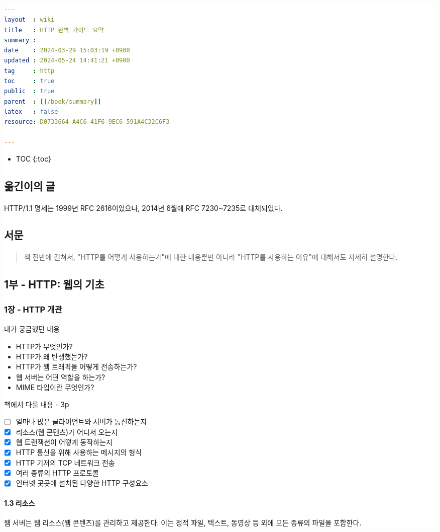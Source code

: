 ```yaml
---
layout  : wiki
title   : HTTP 완벽 가이드 요약
summary : 
date    : 2024-03-29 15:03:19 +0900
updated : 2024-05-24 14:41:21 +0900
tag     : http
toc     : true
public  : true
parent  : [[/book/summary]] 
latex   : false
resource: D0733664-A4C6-41F6-9EC6-591A4C32C6F3

---
```

* TOC
{:toc}

## 옮긴이의 글

HTTP/1.1 명세는 1999년 RFC 2616이었으나, 2014년 6월에 RFC 7230~7235로 대체되었다.

## 서문

> 책 전반에 걸쳐서, "HTTP를 어떻게 사용하는가"에 대한 내용뿐만 아니라 "HTTP를 사용하는 이유"에 대해서도 자세히 설명한다.

## 1부 - HTTP: 웹의 기초

### 1장 - HTTP 개관

내가 궁금했던 내용
- HTTP가 무엇인가?
- HTTP가 왜 탄생했는가?
- HTTP가 웹 트래픽을 어떻게 전송하는가?
- 웹 서버는 어떤 역할을 하는가?
- MIME 타입이란 무엇인가?

책에서 다룰 내용 - 3p
- [ ] 얼마나 많은 클라이언트와 서버가 통신하는지
- [X] 리소스(웹 콘텐츠)가 어디서 오는지
- [X] 웹 트랜잭션이 어떻게 동작하는지
- [X] HTTP 통신을 위해 사용하는 메시지의 형식
- [X] HTTP 기저의 TCP 네트워크 전송
- [X] 여러 종류의 HTTP 프로토콜
- [X] 인터넷 곳곳에 설치된 다양한 HTTP 구성요소

#### 1.3 리소스

웹 서버는 웹 리소스(웹 콘텐츠)를 관리하고 제공한다. 이는 정적 파일, 텍스트, 동영상 등 외에 모든 종류의 파일을 포함한다.


[^1]: p31 이렇게 모든 형태를 가지는 URL은 잘 없다. 가장 중요한건 스킴, 호스트, 경로이다.
[^2]: p51 줄바꿈 문자열은 'CRLF'라고 쓴다. (`\r\n`)
[^3]: p97 크기가 작은 HTTP 메시지는 패킷을 채우지 못함 / 확인응답 지연과 함께 쓰일 경우, 확인 응답이 도착할 때까지 데이터를 전송을 멈춘다.
[^4]: p101 병렬, 지속, 파이프라인, 다중 등 뒤에 더 자세히 다룬다.
[^5]: <https://www.ietf.org/rfc/rfc1413.txt>
[^6]: 쿠키 외에 사용자를 식별할 수 있는 수단으로는 IP, URL, 헤더 등이 있다.
[^7]: TLS는 SSL의 업그레이드 버전이며, SSL과 TLS가 거의 비슷한 의미로 사용된다.
[^8]: 주고받는 데이터는 request/response body와 헤더가 모두 포함된다.
[^9]: 그 반대인 개인키로 암호화하고 공개키로 복호화 하는 것도 가능하다.
[^10]: 이는 추후 인증기관이 브라우저로 인증서를 전달하고 인증서를 복호화 후, 자신의 대칭키를 암호화 하는 용도로 사용된다.